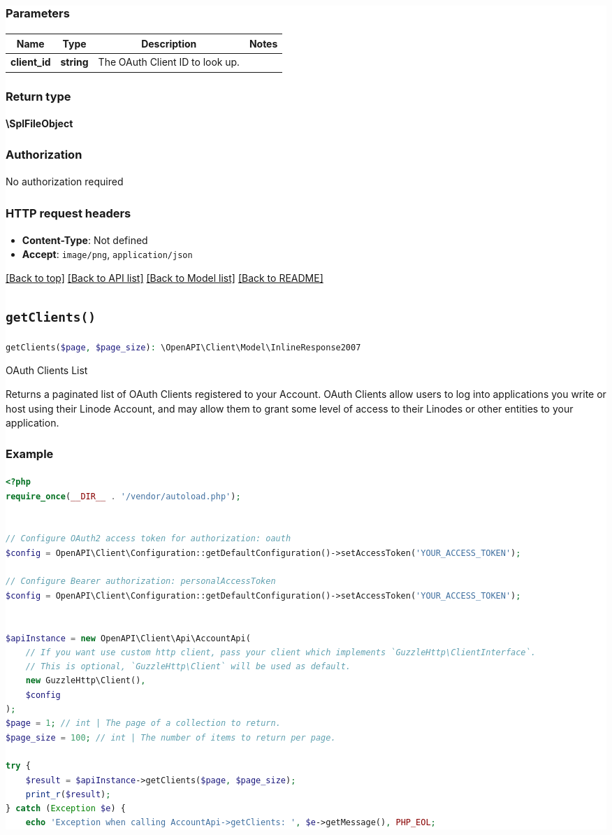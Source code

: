 ### Parameters

Name | Type | Description  | Notes
------------- | ------------- | ------------- | -------------
 **client_id** | **string**| The OAuth Client ID to look up. |

### Return type

**\SplFileObject**

### Authorization

No authorization required

### HTTP request headers

- **Content-Type**: Not defined
- **Accept**: `image/png`, `application/json`

[[Back to top]](#) [[Back to API list]](../../README.md#endpoints)
[[Back to Model list]](../../README.md#models)
[[Back to README]](../../README.md)

## `getClients()`

```php
getClients($page, $page_size): \OpenAPI\Client\Model\InlineResponse2007
```

OAuth Clients List

Returns a paginated list of OAuth Clients registered to your Account.  OAuth Clients allow users to log into applications you write or host using their Linode Account, and may allow them to grant some level of access to their Linodes or other entities to your application.

### Example

```php
<?php
require_once(__DIR__ . '/vendor/autoload.php');


// Configure OAuth2 access token for authorization: oauth
$config = OpenAPI\Client\Configuration::getDefaultConfiguration()->setAccessToken('YOUR_ACCESS_TOKEN');

// Configure Bearer authorization: personalAccessToken
$config = OpenAPI\Client\Configuration::getDefaultConfiguration()->setAccessToken('YOUR_ACCESS_TOKEN');


$apiInstance = new OpenAPI\Client\Api\AccountApi(
    // If you want use custom http client, pass your client which implements `GuzzleHttp\ClientInterface`.
    // This is optional, `GuzzleHttp\Client` will be used as default.
    new GuzzleHttp\Client(),
    $config
);
$page = 1; // int | The page of a collection to return.
$page_size = 100; // int | The number of items to return per page.

try {
    $result = $apiInstance->getClients($page, $page_size);
    print_r($result);
} catch (Exception $e) {
    echo 'Exception when calling AccountApi->getClients: ', $e->getMessage(), PHP_EOL;
```